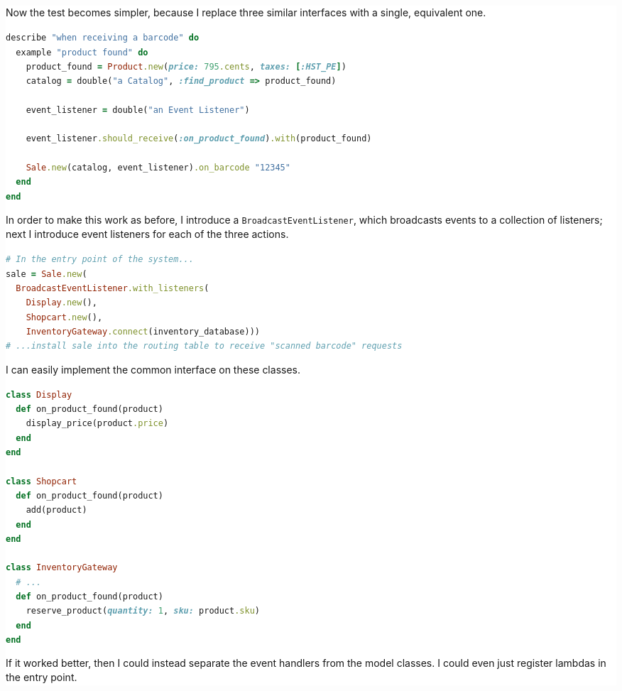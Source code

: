 Now the test becomes simpler, because I replace three similar interfaces with a single, equivalent one.

```ruby
describe "when receiving a barcode" do
  example "product found" do
    product_found = Product.new(price: 795.cents, taxes: [:HST_PE])
    catalog = double("a Catalog", :find_product => product_found)

    event_listener = double("an Event Listener")

    event_listener.should_receive(:on_product_found).with(product_found)
    
    Sale.new(catalog, event_listener).on_barcode "12345"
  end
end
```

In order to make this work as before, I introduce a `BroadcastEventListener`, which broadcasts events to a collection of listeners; next I introduce event listeners for each of the three actions.

```ruby
# In the entry point of the system...
sale = Sale.new(
  BroadcastEventListener.with_listeners(
    Display.new(), 
    Shopcart.new(), 
    InventoryGateway.connect(inventory_database)))
# ...install sale into the routing table to receive "scanned barcode" requests
```

I can easily implement the common interface on these classes.

```ruby
class Display
  def on_product_found(product)
    display_price(product.price)
  end
end

class Shopcart
  def on_product_found(product)
    add(product)
  end
end

class InventoryGateway
  # ...
  def on_product_found(product)
    reserve_product(quantity: 1, sku: product.sku)
  end
end
```

If it worked better, then I could instead separate the event handlers from the model classes. I could even just register lambdas in the entry point.


[^i-used-to-be-fat-too]: No, I'm not body shaming anyone. I used to be over 70 kg overweight. "Being fat" is just a fact of life for some people. I don't use it as a criticism. I was fat. I'm now much, much less fat. If you want proof, find any video or photo of me from 2011 or earlier.